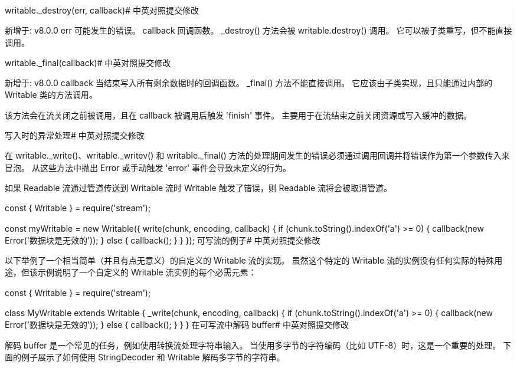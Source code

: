 writable._destroy(err, callback)#
中英对照提交修改

新增于: v8.0.0
err <Error> 可能发生的错误。
callback <Function> 回调函数。
_destroy() 方法会被 writable.destroy() 调用。 它可以被子类重写，但不能直接调用。

writable._final(callback)#
中英对照提交修改

新增于: v8.0.0
callback <Function> 当结束写入所有剩余数据时的回调函数。
_final() 方法不能直接调用。 它应该由子类实现，且只能通过内部的 Writable 类的方法调用。

该方法会在流关闭之前被调用，且在 callback 被调用后触发 'finish' 事件。 主要用于在流结束之前关闭资源或写入缓冲的数据。

写入时的异常处理#
中英对照提交修改

在 writable._write()、writable._writev() 和 writable._final() 方法的处理期间发生的错误必须通过调用回调并将错误作为第一个参数传入来冒泡。 从这些方法中抛出 Error 或手动触发 'error' 事件会导致未定义的行为。

如果 Readable 流通过管道传送到 Writable 流时 Writable 触发了错误，则 Readable 流将会被取消管道。

const { Writable } = require('stream');

const myWritable = new Writable({
  write(chunk, encoding, callback) {
    if (chunk.toString().indexOf('a') >= 0) {
      callback(new Error('数据块是无效的'));
    } else {
      callback();
    }
  }
});
可写流的例子#
中英对照提交修改

以下举例了一个相当简单（并且有点无意义）的自定义的 Writable 流的实现。 虽然这个特定的 Writable 流的实例没有任何实际的特殊用途，但该示例说明了一个自定义的 Writable 流实例的每个必需元素：

const { Writable } = require('stream');

class MyWritable extends Writable {
  _write(chunk, encoding, callback) {
    if (chunk.toString().indexOf('a') >= 0) {
      callback(new Error('数据块是无效的'));
    } else {
      callback();
    }
  }
}
在可写流中解码 buffer#
中英对照提交修改

解码 buffer 是一个常见的任务，例如使用转换流处理字符串输入。 当使用多字节的字符编码（比如 UTF-8）时，这是一个重要的处理。 下面的例子展示了如何使用 StringDecoder 和 Writable 解码多字节的字符串。
